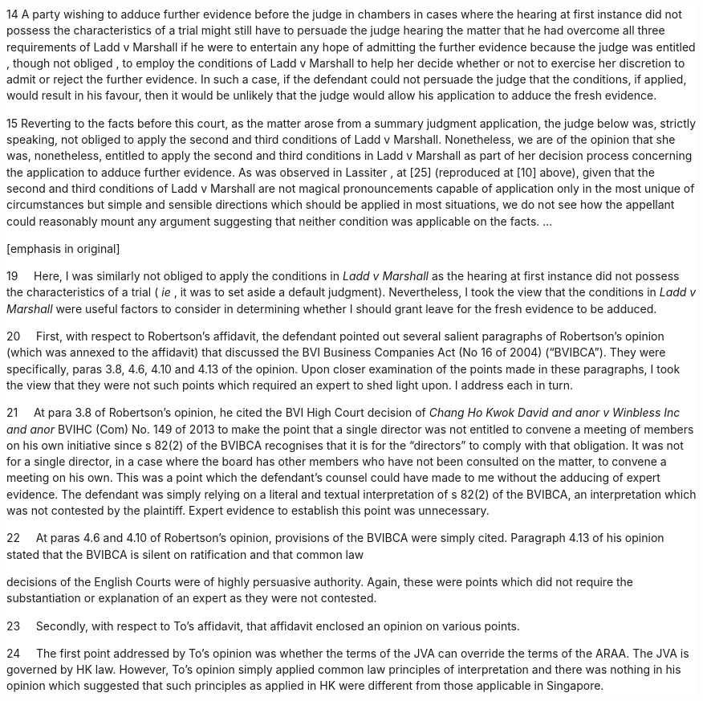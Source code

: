  14 A party wishing to adduce further evidence before the judge in chambers in cases where the hearing at first instance did not possess the characteristics of a trial might still have to persuade the judge hearing the matter that he had overcome all three requirements of Ladd v Marshall if he were to entertain any hope of admitting the further evidence because the judge was entitled , though not obliged , to employ the conditions of Ladd v Marshall to help her decide whether or not to exercise her discretion to admit or reject the further evidence. In such a case, if the defendant could not persuade the judge that the conditions, if applied, would result in his favour, then it would be unlikely that the judge would allow his application to adduce the fresh evidence. 

 15 Reverting to the facts before this court, as the matter arose from a summary judgment application, the judge below was, strictly speaking, not obliged to apply the second and third conditions of Ladd v Marshall. Nonetheless, we are of the opinion that she was, nonetheless, entitled to apply the second and third conditions in Ladd v Marshall as part of her decision process concerning the application to adduce further evidence. As was observed in Lassiter , at [25] (reproduced at [10] above), given that the second and third conditions of Ladd v Marshall are not magical pronouncements capable of application only in the most unique of circumstances but simple and sensible directions which should be applied in most situations, we do not see how the appellant could reasonably mount any argument suggesting that neither condition was applicable on the facts. ... 

 [emphasis in original] 

19     Here, I was similarly not obliged to apply the conditions in _Ladd v Marshall_ as the hearing at first instance did not possess the characteristics of a trial ( _ie_ , it was to set aside a default judgment). Nevertheless, I took the view that the conditions in _Ladd v Marshall_ were useful factors to consider in determining whether I should grant leave for the fresh evidence to be adduced. 

20     First, with respect to Robertson’s affidavit, the defendant pointed out several salient paragraphs of Robertson’s opinion (which was annexed to the affidavit) that discussed the BVI Business Companies Act (No 16 of 2004) (“BVIBCA”). They were specifically, paras 3.8, 4.6, 4.10 and 4.13 of the opinion. Upon closer examination of the points made in these paragraphs, I took the view that they were not such points which required an expert to shed light upon. I address each in turn. 

21     At para 3.8 of Robertson’s opinion, he cited the BVI High Court decision of _Chang Ho Kwok David and anor v Winbless Inc and anor_ BVIHC (Com) No. 149 of 2013 to make the point that a single director was not entitled to convene a meeting of members on his own initiative since s 82(2) of the BVIBCA recognises that it is for the “directors” to comply with that obligation. It was not for a single director, in a case where the board has other members who have not been consulted on the matter, to convene a meeting on his own. This was a point which the defendant’s counsel could have made to me without the adducing of expert evidence. The defendant was simply relying on a literal and textual interpretation of s 82(2) of the BVIBCA, an interpretation which was not contested by the plaintiff. Expert evidence to establish this point was unnecessary. 

22     At paras 4.6 and 4.10 of Robertson’s opinion, provisions of the BVIBCA were simply cited. Paragraph 4.13 of his opinion stated that the BVIBCA is silent on ratification and that common law 


decisions of the English Courts were of highly persuasive authority. Again, these were points which did not require the substantiation or explanation of an expert as they were not contested. 

23     Secondly, with respect to To’s affidavit, that affidavit enclosed an opinion on various points. 

24     The first point addressed by To’s opinion was whether the terms of the JVA can override the terms of the ARAA. The JVA is governed by HK law. However, To’s opinion simply applied common law principles of interpretation and there was nothing in his opinion which suggested that such principles as applied in HK were different from those applicable in Singapore. 
